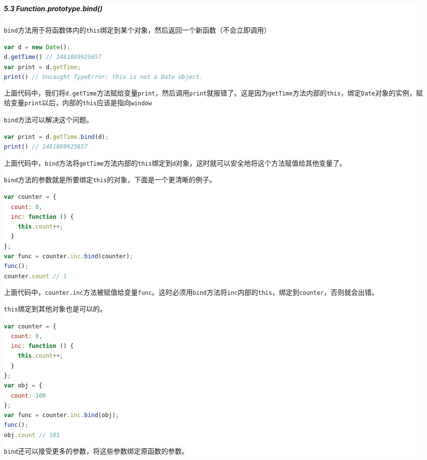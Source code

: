 ##### 5.3 Function.prototype.bind()

`bind`方法用于将函数体内的`this`绑定到某个对象，然后返回一个新函数（不会立即调用）

```js
var d = new Date();
d.getTime() // 1481869925657
var print = d.getTime;
print() // Uncaught TypeError: this is not a Date object.
```

上面代码中，我们将`d.getTime`方法赋给变量`print`，然后调用`print`就报错了。这是因为`getTime`方法内部的`this`，绑定`Date`对象的实例，赋给变量`print`以后，内部的`this`应该是指向`window`

`bind`方法可以解决这个问题。

```js
var print = d.getTime.bind(d);
print() // 1481869925657
```

上面代码中，`bind`方法将`getTime`方法内部的`this`绑定到`d`对象，这时就可以安全地将这个方法赋值给其他变量了。

`bind`方法的参数就是所要绑定`this`的对象，下面是一个更清晰的例子。

```js
var counter = {
  count: 0,
  inc: function () {
    this.count++;
  }
};
var func = counter.inc.bind(counter);
func();
counter.count // 1
```

上面代码中，`counter.inc`方法被赋值给变量`func`。这时必须用`bind`方法将`inc`内部的`this`，绑定到`counter`，否则就会出错。

`this`绑定到其他对象也是可以的。

```js
var counter = {
  count: 0,
  inc: function () {
    this.count++;
  }
};
var obj = {
  count: 100
};
var func = counter.inc.bind(obj);
func();
obj.count // 101
```

`bind`还可以接受更多的参数，将这些参数绑定原函数的参数。
